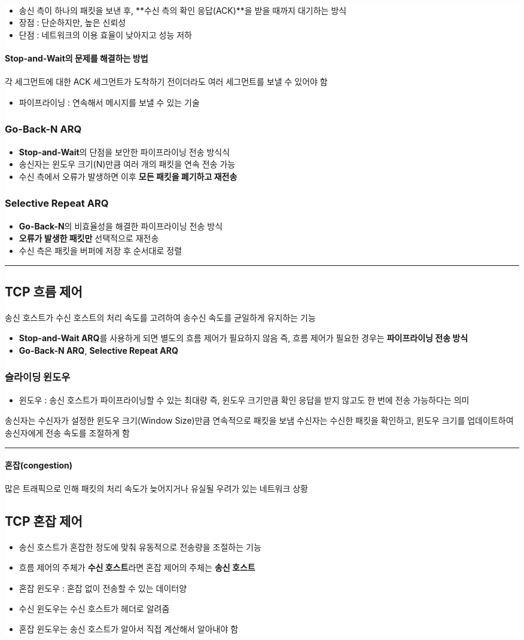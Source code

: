 - 송신 측이 하나의 패킷을 보낸 후, **수신 측의 확인 응답(ACK)**을 받을 때까지 대기하는 방식
- 장점 : 단순하지만, 높은 신뢰성
- 단점 : 네트워크의 이용 효율이 낮아지고 성능 저하

#### Stop-and-Wait의 문제를 해결하는 방법

각 세그먼트에 대한 ACK 세그먼트가 도착하기 전이더라도 여러 세그먼트를 보낼 수 있어야 함

- 파이프라이닝 : 연속해서 메시지를 보낼 수 있는 기술

### Go-Back-N ARQ

- **Stop-and-Wait**의 단점을 보안한 파이프라이닝 전송 방식식
- 송신자는 윈도우 크기(N)만큼 여러 개의 패킷을 연속 전송 가능
- 수신 측에서 오류가 발생하면 이후 **모든 패킷을 폐기하고 재전송**

### Selective Repeat ARQ

- **Go-Back-N**의 비효율성을 해결한 파이프라이닝 전송 방식
- **오류가 발생한 패킷만** 선택적으로 재전송
- 수신 측은 패킷을 버퍼에 저장 후 순서대로 정렬

---

## TCP 흐름 제어

송신 호스트가 수신 호스트의 처리 속도를 고려하여 송수신 속도를 균일하게 유지하는 기능

- **Stop-and-Wait ARQ**를 사용하게 되면 별도의 흐름 제어가 필요하지 않음
  즉, 흐름 제어가 필요한 경우는 **파이프라이닝 전송 방식**
- **Go-Back-N ARQ**, **Selective Repeat ARQ**

### 슬라이딩 윈도우

- 윈도우 : 송신 호스트가 파이프라이닝할 수 있는 최대량
  즉, 윈도우 크기만큼 확인 응답을 받지 않고도 한 번에 전송 가능하다는 의미

송신자는 수신자가 설정한 윈도우 크기(Window Size)만큼 연속적으로 패킷을 보냄
수신자는 수신한 패킷을 확인하고, 윈도우 크기를 업데이트하여 송신자에게 전송 속도를 조절하게 함

---

#### 혼잡(congestion)

많은 트래픽으로 인해 패킷의 처리 속도가 늦어지거나 유실될 우려가 있는 네트워크 상황

## TCP 혼잡 제어

- 송신 호스트가 혼잡한 정도에 맞춰 유동적으로 전송량을 조절하는 기능
- 흐름 제어의 주체가 **수신 호스트**라면 혼잡 제어의 주체는 **송신 호스트**

- 혼잡 윈도우 : 혼잡 없이 전송할 수 있는 데이터양
- 수신 윈도우는 수신 호스트가 헤더로 알려줌
- 혼잡 윈도우는 송신 호스트가 알아서 직접 계산해서 알아내야 함
